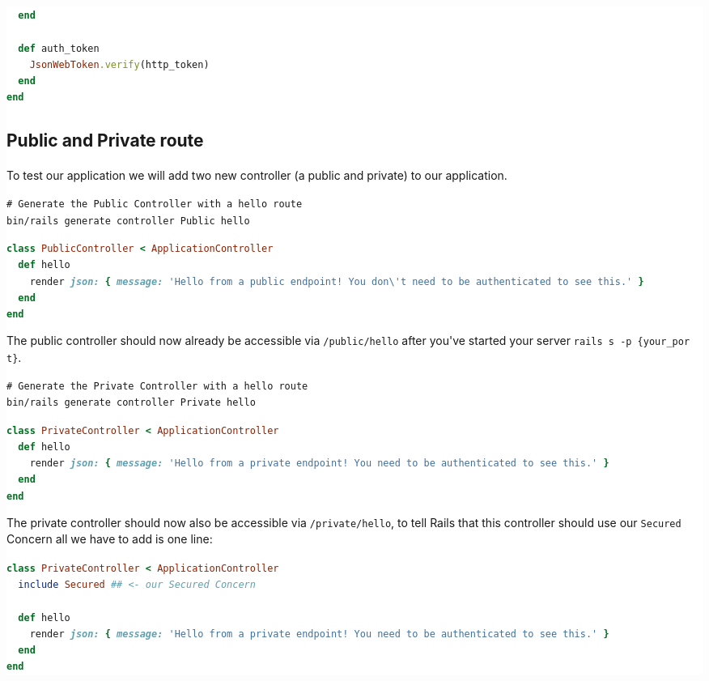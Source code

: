 ~~~ruby
  end

  def auth_token
    JsonWebToken.verify(http_token)
  end
end
~~~

## Public and Private route

To test our application we will add two new controller (a public and private) to our application. 

~~~
# Generate the Public Controller with a hello route
bin/rails generate controller Public hello
~~~

~~~ruby
class PublicController < ApplicationController
  def hello
    render json: { message: 'Hello from a public endpoint! You don\'t need to be authenticated to see this.' }
  end
end
~~~

The public controller should now already be accessible via `/public/hello` after you've started your server `rails s -p {your_port}`.

~~~
# Generate the Private Controller with a hello route
bin/rails generate controller Private hello
~~~

~~~ruby
class PrivateController < ApplicationController
  def hello
    render json: { message: 'Hello from a private endpoint! You need to be authenticated to see this.' }
  end
end
~~~

The private controller should now also be accessible via `/private/hello`, to tell Rails that this controller should use our `Secured` Concern all we have to add is one line:

~~~ruby
class PrivateController < ApplicationController
  include Secured ## <- our Secured Concern

  def hello
    render json: { message: 'Hello from a private endpoint! You need to be authenticated to see this.' }
  end
end 
~~~
